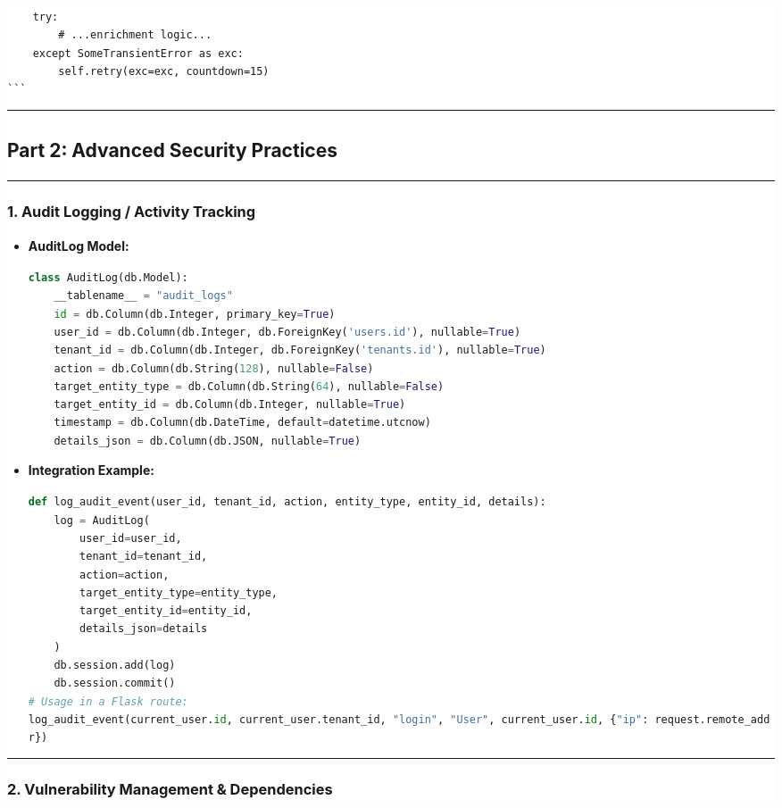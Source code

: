         try:
            # ...enrichment logic...
        except SomeTransientError as exc:
            self.retry(exc=exc, countdown=15)
    ```

---

## Part 2: Advanced Security Practices

---

### 1. Audit Logging / Activity Tracking

- **AuditLog Model:**
    ```python
    class AuditLog(db.Model):
        __tablename__ = "audit_logs"
        id = db.Column(db.Integer, primary_key=True)
        user_id = db.Column(db.Integer, db.ForeignKey('users.id'), nullable=True)
        tenant_id = db.Column(db.Integer, db.ForeignKey('tenants.id'), nullable=True)
        action = db.Column(db.String(128), nullable=False)
        target_entity_type = db.Column(db.String(64), nullable=False)
        target_entity_id = db.Column(db.Integer, nullable=True)
        timestamp = db.Column(db.DateTime, default=datetime.utcnow)
        details_json = db.Column(db.JSON, nullable=True)
    ```
- **Integration Example:**
    ```python
    def log_audit_event(user_id, tenant_id, action, entity_type, entity_id, details):
        log = AuditLog(
            user_id=user_id,
            tenant_id=tenant_id,
            action=action,
            target_entity_type=entity_type,
            target_entity_id=entity_id,
            details_json=details
        )
        db.session.add(log)
        db.session.commit()
    # Usage in a Flask route:
    log_audit_event(current_user.id, current_user.tenant_id, "login", "User", current_user.id, {"ip": request.remote_addr})
    ```

---

### 2. Vulnerability Management & Dependencies
